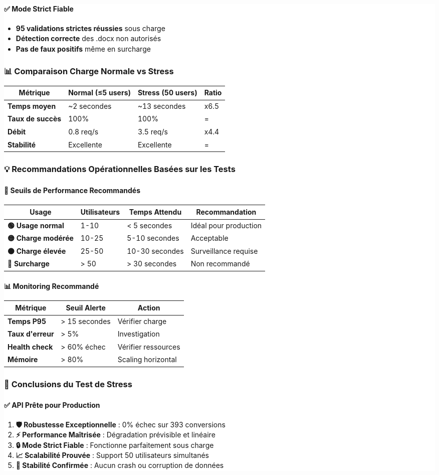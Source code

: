 #### ✅ **Mode Strict Fiable**
- **95 validations strictes réussies** sous charge
- **Détection correcte** des .docx non autorisés
- **Pas de faux positifs** même en surcharge

### 📊 Comparaison Charge Normale vs Stress

| Métrique | Normal (≤5 users) | Stress (50 users) | Ratio |
|----------|-------------------|-------------------|-------|
| **Temps moyen** | ~2 secondes | ~13 secondes | x6.5 |
| **Taux de succès** | 100% | 100% | = |
| **Débit** | 0.8 req/s | 3.5 req/s | x4.4 |
| **Stabilité** | Excellente | Excellente | = |

### 💡 **Recommandations Opérationnelles Basées sur les Tests**

#### 🎯 **Seuils de Performance Recommandés**

| Usage | Utilisateurs | Temps Attendu | Recommandation |
|-------|--------------|---------------|----------------|
| **🟢 Usage normal** | 1-10 | < 5 secondes | Idéal pour production |
| **🟡 Charge modérée** | 10-25 | 5-10 secondes | Acceptable |
| **🟠 Charge élevée** | 25-50 | 10-30 secondes | Surveillance requise |
| **🔴 Surcharge** | > 50 | > 30 secondes | Non recommandé |

#### 📊 **Monitoring Recommandé**

| Métrique | Seuil Alerte | Action |
|----------|--------------|---------|
| **Temps P95** | > 15 secondes | Vérifier charge |
| **Taux d'erreur** | > 5% | Investigation |
| **Health check** | > 60% échec | Vérifier ressources |
| **Mémoire** | > 80% | Scaling horizontal |

### 🎯 **Conclusions du Test de Stress**

#### ✅ **API Prête pour Production**
1. **🛡️ Robustesse Exceptionnelle** : 0% échec sur 393 conversions
2. **⚡ Performance Maîtrisée** : Dégradation prévisible et linéaire
3. **🔒 Mode Strict Fiable** : Fonctionne parfaitement sous charge
4. **📈 Scalabilité Prouvée** : Support 50 utilisateurs simultanés
5. **🚀 Stabilité Confirmée** : Aucun crash ou corruption de données
